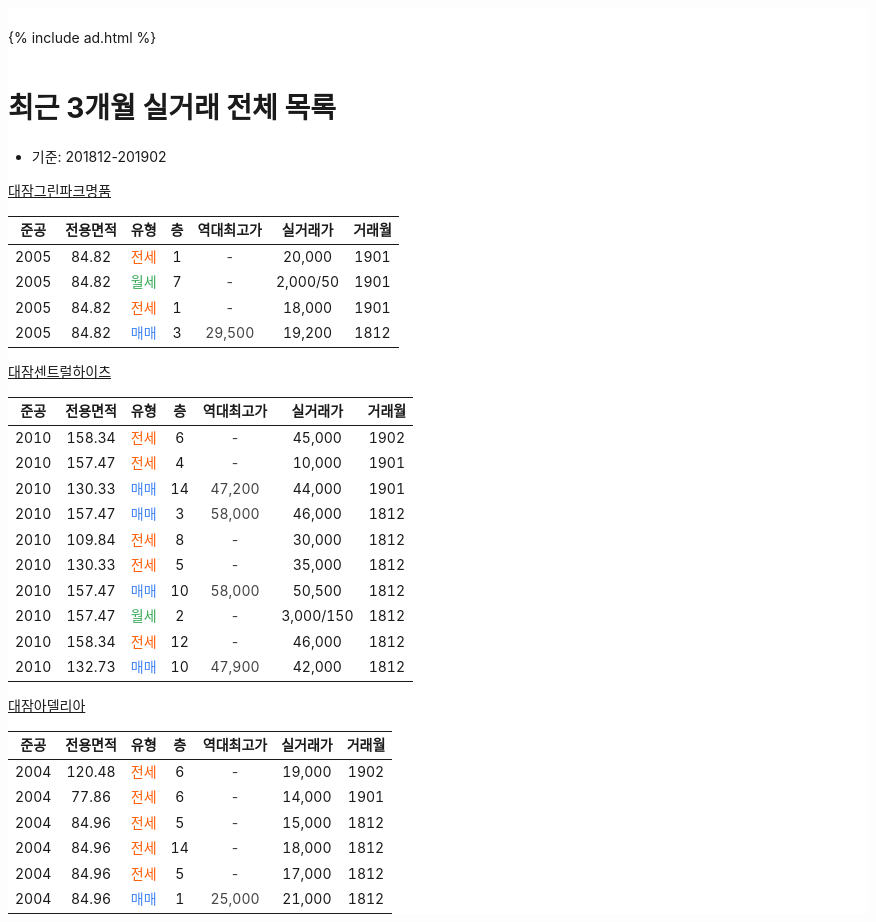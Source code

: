 
<br>
{% include ad.html %}
<br>

# 최근 3개월 실거래 전체 목록
* 기준: 201812-201902


[대잠그린파크명품](https://search.naver.com/search.naver?query=%EA%B2%BD%EC%83%81%EB%B6%81%EB%8F%84+%ED%8F%AC%ED%95%AD%EC%8B%9C+%EB%82%A8%EA%B5%AC+%EB%8C%80%EC%9E%A0%EB%8F%99+%EB%8C%80%EC%9E%A0%EA%B7%B8%EB%A6%B0%ED%8C%8C%ED%81%AC%EB%AA%85%ED%92%88)

|준공|전용면적|유형|층|역대최고가|실거래가|거래월|
|:---:|:---:|:---:|:---:|:---:|:---:|:---:|
|2005|84.82|<span style="color:#ff5a00">전세</span>|1|<span style="color:#444444">-</span>|20,000|1901|
|2005|84.82|<span style="color:#34a853">월세</span>|7|<span style="color:#444444">-</span>|2,000/50|1901|
|2005|84.82|<span style="color:#ff5a00">전세</span>|1|<span style="color:#444444">-</span>|18,000|1901|
|2005|84.82|<span style="color:#4285f3">매매</span>|3|<span style="color:#444444">29,500</span>|19,200|1812|

[대잠센트럴하이츠](https://search.naver.com/search.naver?query=%EA%B2%BD%EC%83%81%EB%B6%81%EB%8F%84+%ED%8F%AC%ED%95%AD%EC%8B%9C+%EB%82%A8%EA%B5%AC+%EB%8C%80%EC%9E%A0%EB%8F%99+%EB%8C%80%EC%9E%A0%EC%84%BC%ED%8A%B8%EB%9F%B4%ED%95%98%EC%9D%B4%EC%B8%A0)

|준공|전용면적|유형|층|역대최고가|실거래가|거래월|
|:---:|:---:|:---:|:---:|:---:|:---:|:---:|
|2010|158.34|<span style="color:#ff5a00">전세</span>|6|<span style="color:#444444">-</span>|45,000|1902|
|2010|157.47|<span style="color:#ff5a00">전세</span>|4|<span style="color:#444444">-</span>|10,000|1901|
|2010|130.33|<span style="color:#4285f3">매매</span>|14|<span style="color:#444444">47,200</span>|44,000|1901|
|2010|157.47|<span style="color:#4285f3">매매</span>|3|<span style="color:#444444">58,000</span>|46,000|1812|
|2010|109.84|<span style="color:#ff5a00">전세</span>|8|<span style="color:#444444">-</span>|30,000|1812|
|2010|130.33|<span style="color:#ff5a00">전세</span>|5|<span style="color:#444444">-</span>|35,000|1812|
|2010|157.47|<span style="color:#4285f3">매매</span>|10|<span style="color:#444444">58,000</span>|50,500|1812|
|2010|157.47|<span style="color:#34a853">월세</span>|2|<span style="color:#444444">-</span>|3,000/150|1812|
|2010|158.34|<span style="color:#ff5a00">전세</span>|12|<span style="color:#444444">-</span>|46,000|1812|
|2010|132.73|<span style="color:#4285f3">매매</span>|10|<span style="color:#444444">47,900</span>|42,000|1812|

[대잠아델리아](https://search.naver.com/search.naver?query=%EA%B2%BD%EC%83%81%EB%B6%81%EB%8F%84+%ED%8F%AC%ED%95%AD%EC%8B%9C+%EB%82%A8%EA%B5%AC+%EB%8C%80%EC%9E%A0%EB%8F%99+%EB%8C%80%EC%9E%A0%EC%95%84%EB%8D%B8%EB%A6%AC%EC%95%84)

|준공|전용면적|유형|층|역대최고가|실거래가|거래월|
|:---:|:---:|:---:|:---:|:---:|:---:|:---:|
|2004|120.48|<span style="color:#ff5a00">전세</span>|6|<span style="color:#444444">-</span>|19,000|1902|
|2004|77.86|<span style="color:#ff5a00">전세</span>|6|<span style="color:#444444">-</span>|14,000|1901|
|2004|84.96|<span style="color:#ff5a00">전세</span>|5|<span style="color:#444444">-</span>|15,000|1812|
|2004|84.96|<span style="color:#ff5a00">전세</span>|14|<span style="color:#444444">-</span>|18,000|1812|
|2004|84.96|<span style="color:#ff5a00">전세</span>|5|<span style="color:#444444">-</span>|17,000|1812|
|2004|84.96|<span style="color:#4285f3">매매</span>|1|<span style="color:#444444">25,000</span>|21,000|1812|
